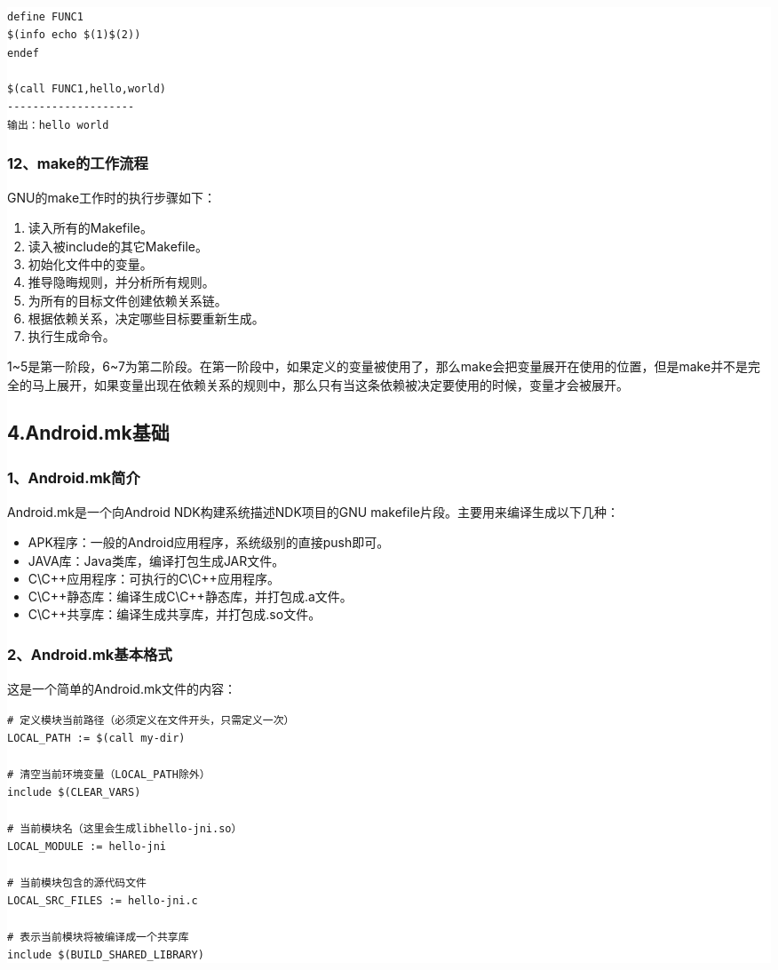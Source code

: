 ```shell
define FUNC1
$(info echo $(1)$(2))
endef

$(call FUNC1,hello,world)
--------------------
输出：hello world

```

### 12、make的工作流程

GNU的make工作时的执行步骤如下：

1. 读入所有的Makefile。
2. 读入被include的其它Makefile。
3. 初始化文件中的变量。
4. 推导隐晦规则，并分析所有规则。
5. 为所有的目标文件创建依赖关系链。
6. 根据依赖关系，决定哪些目标要重新生成。
7. 执行生成命令。

1~5是第一阶段，6~7为第二阶段。在第一阶段中，如果定义的变量被使用了，那么make会把变量展开在使用的位置，但是make并不是完全的马上展开，如果变量出现在依赖关系的规则中，那么只有当这条依赖被决定要使用的时候，变量才会被展开。

## 4.Android.mk基础

### 1、Android.mk简介

Android.mk是一个向Android NDK构建系统描述NDK项目的GNU makefile片段。主要用来编译生成以下几种：

- APK程序：一般的Android应用程序，系统级别的直接push即可。
- JAVA库：Java类库，编译打包生成JAR文件。
- C\C++应用程序：可执行的C\C++应用程序。
- C\C++静态库：编译生成C\C++静态库，并打包成.a文件。
- C\C++共享库：编译生成共享库，并打包成.so文件。

### 2、Android.mk基本格式

这是一个简单的Android.mk文件的内容：

```shell
# 定义模块当前路径（必须定义在文件开头，只需定义一次）
LOCAL_PATH := $(call my-dir)

# 清空当前环境变量（LOCAL_PATH除外）
include $(CLEAR_VARS)

# 当前模块名（这里会生成libhello-jni.so）
LOCAL_MODULE := hello-jni

# 当前模块包含的源代码文件
LOCAL_SRC_FILES := hello-jni.c

# 表示当前模块将被编译成一个共享库
include $(BUILD_SHARED_LIBRARY)
```
